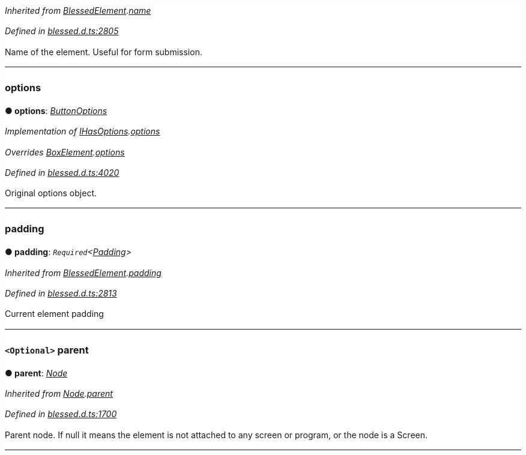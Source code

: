*Inherited from [BlessedElement](api-classes-blessed-d-widgets.blessedelement.md).[name](api-classes-blessed-d-widgets.blessedelement.md#name)*

*Defined in [blessed.d.ts:2805](https://github.com/cancerberoSgx/accursed/blob/f66c8ce/src/declarations/blessed.d.ts#L2805)*

Name of the element. Useful for form submission.

___
<a id="options"></a>

###  options

**● options**: *[ButtonOptions](api-interfaces-blessed-d-widgets.buttonoptions.md)*

*Implementation of [IHasOptions](api-interfaces-blessed-d-widgets.ihasoptions.md).[options](api-interfaces-blessed-d-widgets.ihasoptions.md#options)*

*Overrides [BoxElement](api-classes-blessed-d-widgets.boxelement.md).[options](api-classes-blessed-d-widgets.boxelement.md#options)*

*Defined in [blessed.d.ts:4020](https://github.com/cancerberoSgx/accursed/blob/f66c8ce/src/declarations/blessed.d.ts#L4020)*

Original options object.

___
<a id="padding"></a>

###  padding

**● padding**: *`Required`<[Padding](api-interfaces-blessed-d-widgets.padding.md)>*

*Inherited from [BlessedElement](api-classes-blessed-d-widgets.blessedelement.md).[padding](api-classes-blessed-d-widgets.blessedelement.md#padding)*

*Defined in [blessed.d.ts:2813](https://github.com/cancerberoSgx/accursed/blob/f66c8ce/src/declarations/blessed.d.ts#L2813)*

Current element padding

___
<a id="parent"></a>

### `<Optional>` parent

**● parent**: *[Node](api-classes-blessed-d-widgets.node.md)*

*Inherited from [Node](api-classes-blessed-d-widgets.node.md).[parent](api-classes-blessed-d-widgets.node.md#parent)*

*Defined in [blessed.d.ts:1700](https://github.com/cancerberoSgx/accursed/blob/f66c8ce/src/declarations/blessed.d.ts#L1700)*

Parent node. If null it means the element is not attached to any screen or program, or the node is a Screen.

___
<a id="position"></a>
